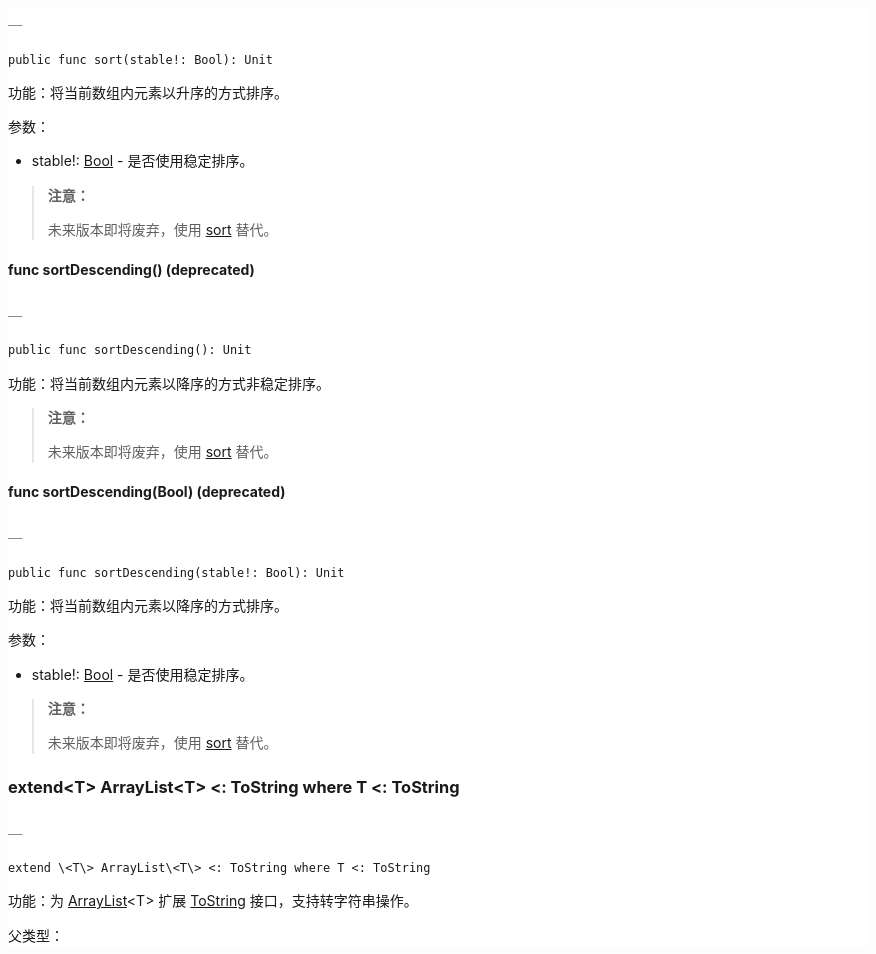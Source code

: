     __
    
    public func sort(stable!: Bool): Unit
    
功能：将当前数组内元素以升序的方式排序。

参数：

  * stable\!: [Bool](https://docs.cangjie-lang.cn/docs/1.0.1/libs/std/core/core_package_api/core_package_intrinsics.html#bool) \- 是否使用稳定排序。

> **注意：**
> 
> 未来版本即将废弃，使用 [sort](https://docs.cangjie-lang.cn/docs/1.0.1/libs/std/sort/sort_package_api/sort_package_funcs.html#func-sorttlistt-bool-bool-where-t--comparablet) 替代。

#### func sortDescending\(\) \(deprecated\)
    
    __
    
    public func sortDescending(): Unit
    
功能：将当前数组内元素以降序的方式非稳定排序。

> **注意：**
> 
> 未来版本即将废弃，使用 [sort](https://docs.cangjie-lang.cn/docs/1.0.1/libs/std/sort/sort_package_api/sort_package_funcs.html#func-sorttlistt-bool-bool-where-t--comparablet) 替代。

#### func sortDescending\(Bool\) \(deprecated\)
    
    __
    
    public func sortDescending(stable!: Bool): Unit
    
功能：将当前数组内元素以降序的方式排序。

参数：

  * stable\!: [Bool](https://docs.cangjie-lang.cn/docs/1.0.1/libs/std/core/core_package_api/core_package_intrinsics.html#bool) \- 是否使用稳定排序。

> **注意：**
> 
> 未来版本即将废弃，使用 [sort](https://docs.cangjie-lang.cn/docs/1.0.1/libs/std/sort/sort_package_api/sort_package_funcs.html#func-sorttlistt-bool-bool-where-t--comparablet) 替代。

### extend\<T\> ArrayList\<T\> <: ToString where T <: ToString
    
    __
    
    extend \<T\> ArrayList\<T\> <: ToString where T <: ToString
    
功能：为 [ArrayList](https://docs.cangjie-lang.cn/docs/1.0.1/libs/std/collection/collection_package_api/collection_package_class.html#class-arraylistt)\<T\> 扩展 [ToString](https://docs.cangjie-lang.cn/docs/1.0.1/libs/std/core/core_package_api/core_package_interfaces.html#interface-tostring) 接口，支持转字符串操作。

父类型：
